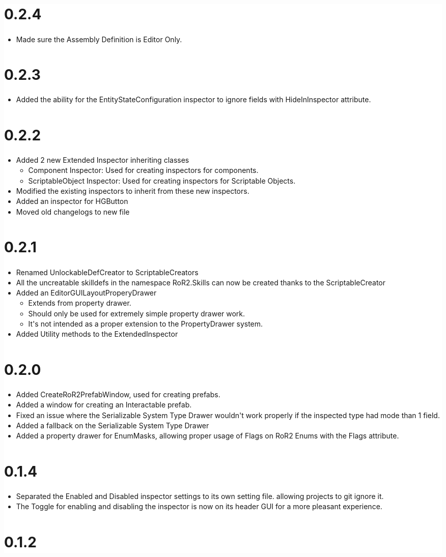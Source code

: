 # 0.2.4

* Made sure the Assembly Definition is Editor Only.

# 0.2.3

* Added the ability for the EntityStateConfiguration inspector to ignore fields with HideInInspector attribute.

# 0.2.2

* Added 2 new Extended Inspector inheriting classes
    * Component Inspector: Used for creating inspectors for components.
    * ScriptableObject Inspector: Used for creating inspectors for Scriptable Objects.
* Modified the existing inspectors to inherit from these new inspectors.
* Added an inspector for HGButton
* Moved old changelogs to new file

# 0.2.1

* Renamed UnlockableDefCreator to ScriptableCreators
* All the uncreatable skilldefs in the namespace RoR2.Skills can now be created thanks to the ScriptableCreator
* Added an EditorGUILayoutProperyDrawer
    * Extends from property drawer.
    * Should only be used for extremely simple property drawer work.
    * It's not intended as a proper extension to the PropertyDrawer system.
* Added Utility methods to the ExtendedInspector

# 0.2.0

* Added CreateRoR2PrefabWindow, used for creating prefabs.
* Added a window for creating an Interactable prefab.
* Fixed an issue where the Serializable System Type Drawer wouldn't work properly if the inspected type had mode than 1 field.
* Added a fallback on the Serializable System Type Drawer
* Added a property drawer for EnumMasks, allowing proper usage of Flags on RoR2 Enums with the Flags attribute.

# 0.1.4

* Separated the Enabled and Disabled inspector settings to its own setting file. allowing projects to git ignore it.
* The Toggle for enabling and disabling the inspector is now on its header GUI for a more pleasant experience.

# 0.1.2
